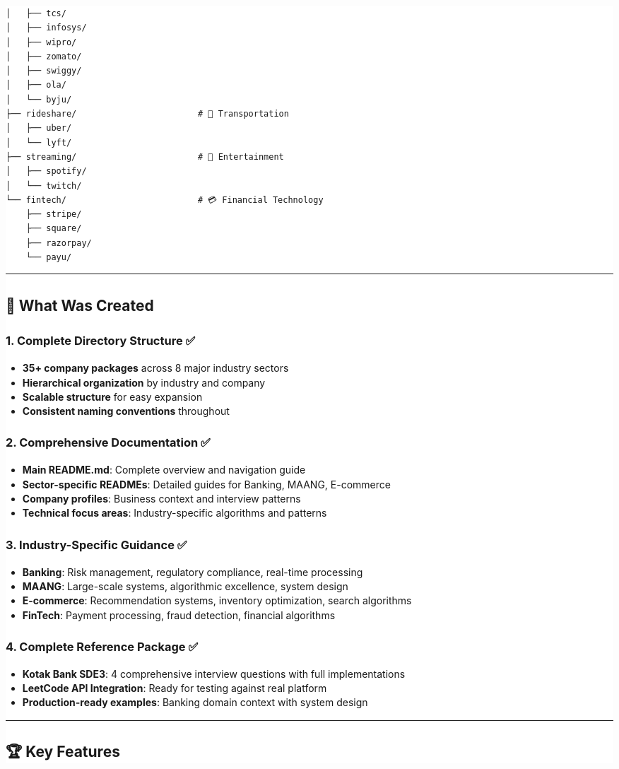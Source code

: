 ```
│   ├── tcs/
│   ├── infosys/
│   ├── wipro/
│   ├── zomato/
│   ├── swiggy/
│   ├── ola/
│   └── byju/
├── rideshare/                        # 🚗 Transportation
│   ├── uber/
│   └── lyft/
├── streaming/                        # 🎵 Entertainment
│   ├── spotify/
│   └── twitch/
└── fintech/                          # 💳 Financial Technology
    ├── stripe/
    ├── square/
    ├── razorpay/
    └── payu/
```

---

## 🎯 **What Was Created**

### **1. Complete Directory Structure** ✅
- **35+ company packages** across 8 major industry sectors
- **Hierarchical organization** by industry and company
- **Scalable structure** for easy expansion
- **Consistent naming conventions** throughout

### **2. Comprehensive Documentation** ✅
- **Main README.md**: Complete overview and navigation guide
- **Sector-specific READMEs**: Detailed guides for Banking, MAANG, E-commerce
- **Company profiles**: Business context and interview patterns
- **Technical focus areas**: Industry-specific algorithms and patterns

### **3. Industry-Specific Guidance** ✅
- **Banking**: Risk management, regulatory compliance, real-time processing
- **MAANG**: Large-scale systems, algorithmic excellence, system design
- **E-commerce**: Recommendation systems, inventory optimization, search algorithms
- **FinTech**: Payment processing, fraud detection, financial algorithms

### **4. Complete Reference Package** ✅
- **Kotak Bank SDE3**: 4 comprehensive interview questions with full implementations
- **LeetCode API Integration**: Ready for testing against real platform
- **Production-ready examples**: Banking domain context with system design

---

## 🏆 **Key Features**
